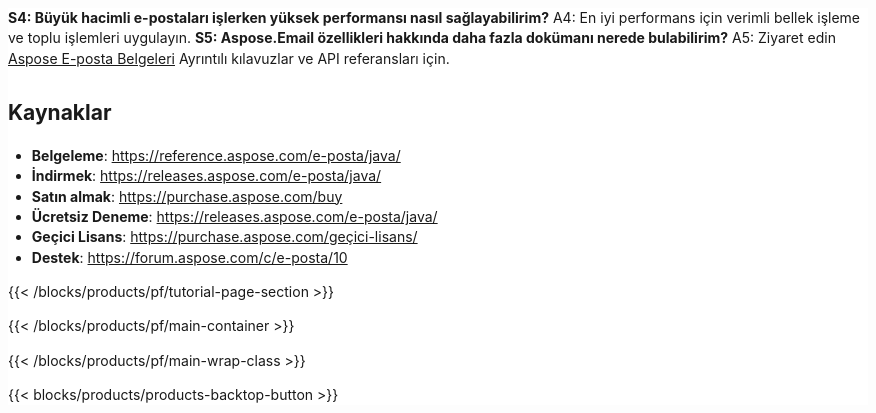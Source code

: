 **S4: Büyük hacimli e-postaları işlerken yüksek performansı nasıl sağlayabilirim?**
A4: En iyi performans için verimli bellek işleme ve toplu işlemleri uygulayın.
**S5: Aspose.Email özellikleri hakkında daha fazla dokümanı nerede bulabilirim?**
A5: Ziyaret edin [Aspose E-posta Belgeleri](https://reference.aspose.com/email/java/) Ayrıntılı kılavuzlar ve API referansları için.
## Kaynaklar
- **Belgeleme**: https://reference.aspose.com/e-posta/java/
- **İndirmek**: https://releases.aspose.com/e-posta/java/
- **Satın almak**: https://purchase.aspose.com/buy
- **Ücretsiz Deneme**: https://releases.aspose.com/e-posta/java/
- **Geçici Lisans**: https://purchase.aspose.com/geçici-lisans/
- **Destek**: https://forum.aspose.com/c/e-posta/10

{{< /blocks/products/pf/tutorial-page-section >}}

{{< /blocks/products/pf/main-container >}}

{{< /blocks/products/pf/main-wrap-class >}}

{{< blocks/products/products-backtop-button >}}